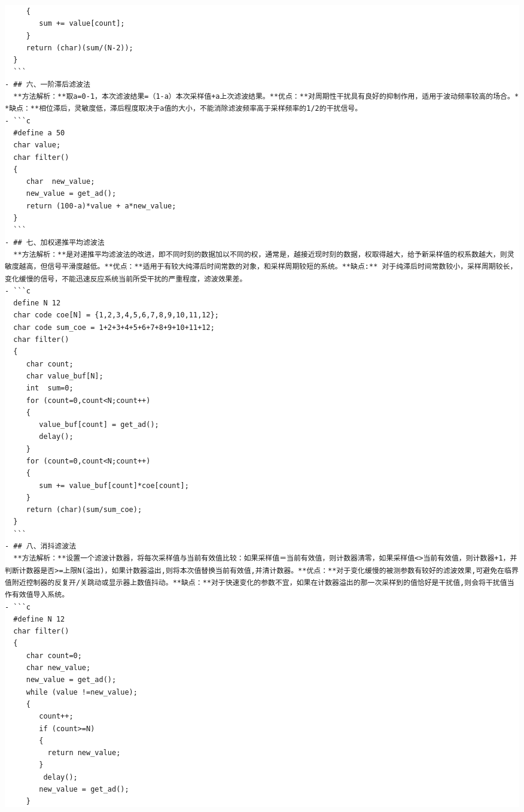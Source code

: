 	     {
	        sum += value[count];  
	     }
	     return (char)(sum/(N-2));  
	  }
	  ```
	- ## 六、一阶滞后滤波法
	  **方法解析：**取a=0-1，本次滤波结果=（1-a）本次采样值+a上次滤波结果。**优点：**对周期性干扰具有良好的抑制作用，适用于波动频率较高的场合。**缺点：**相位滞后，灵敏度低，滞后程度取决于a值的大小，不能消除滤波频率高于采样频率的1/2的干扰信号。
	- ```c
	  #define a 50  
	  char value;  
	  char filter()  
	  {  
	     char  new_value;  
	     new_value = get_ad();  
	     return (100-a)*value + a*new_value;   
	  }
	  ```
	- ## 七、加权递推平均滤波法
	  **方法解析：**是对递推平均滤波法的改进，即不同时刻的数据加以不同的权，通常是，越接近现时刻的数据，权取得越大，给予新采样值的权系数越大，则灵敏度越高，但信号平滑度越低。**优点：**适用于有较大纯滞后时间常数的对象，和采样周期较短的系统。**缺点:** 对于纯滞后时间常数较小，采样周期较长，变化缓慢的信号，不能迅速反应系统当前所受干扰的严重程度，滤波效果差。
	- ```c
	  define N 12  
	  char code coe[N] = {1,2,3,4,5,6,7,8,9,10,11,12};  
	  char code sum_coe = 1+2+3+4+5+6+7+8+9+10+11+12;  
	  char filter()  
	  {  
	     char count;  
	     char value_buf[N];  
	     int  sum=0;  
	     for (count=0,count<N;count++)  
	     {  
	        value_buf[count] = get_ad();  
	        delay();  
	     }  
	     for (count=0,count<N;count++)  
	     {
	        sum += value_buf[count]*coe[count];  
	     }
	     return (char)(sum/sum_coe);  
	  }
	  ```
	- ## 八、消抖滤波法
	  **方法解析：**设置一个滤波计数器，将每次采样值与当前有效值比较：如果采样值＝当前有效值，则计数器清零，如果采样值<>当前有效值，则计数器+1，并判断计数器是否>=上限N(溢出)，如果计数器溢出,则将本次值替换当前有效值,并清计数器。**优点：**对于变化缓慢的被测参数有较好的滤波效果,可避免在临界值附近控制器的反复开/关跳动或显示器上数值抖动。**缺点：**对于快速变化的参数不宜，如果在计数器溢出的那一次采样到的值恰好是干扰值,则会将干扰值当作有效值导入系统。
	- ```c
	  #define N 12  
	  char filter()  
	  {  
	     char count=0;  
	     char new_value;  
	     new_value = get_ad();  
	     while (value !=new_value);  
	     {  
	        count++;  
	        if (count>=N)   
	        {
	          return new_value;
	        }  
	         delay();  
	        new_value = get_ad();  
	     }  